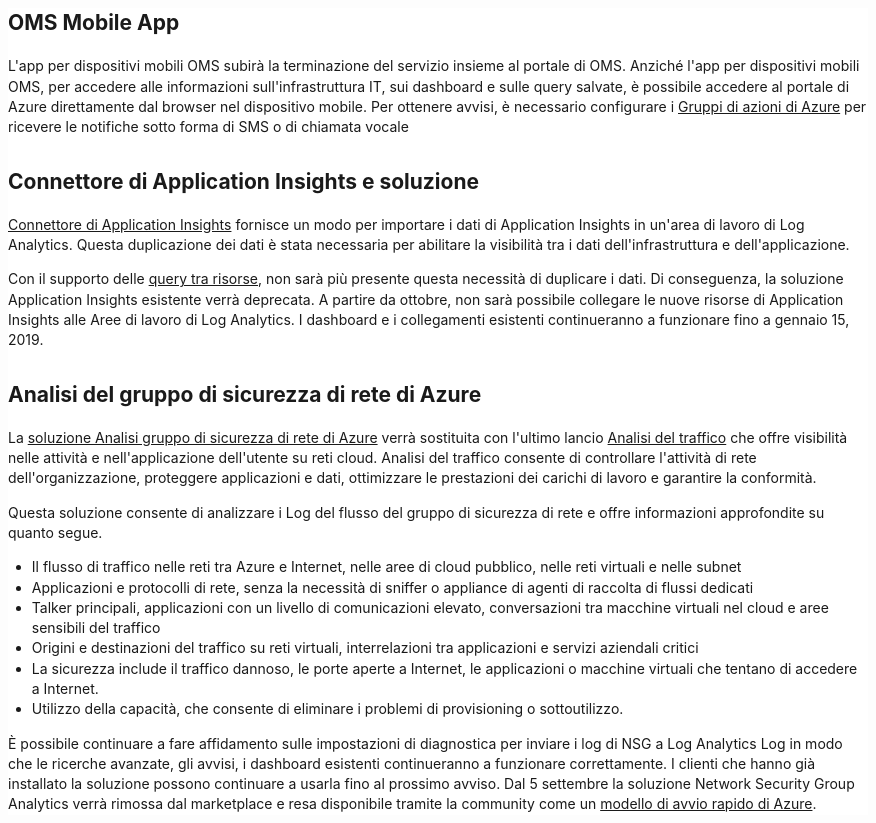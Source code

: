 ## <a name="oms-mobile-app"></a>OMS Mobile App
L'app per dispositivi mobili OMS subirà la terminazione del servizio insieme al portale di OMS. Anziché l'app per dispositivi mobili OMS, per accedere alle informazioni sull'infrastruttura IT, sui dashboard e sulle query salvate, è possibile accedere al portale di Azure direttamente dal browser nel dispositivo mobile. Per ottenere avvisi, è necessario configurare i [Gruppi di azioni di Azure](../monitoring-and-diagnostics/monitoring-action-groups.md) per ricevere le notifiche sotto forma di SMS o di chiamata vocale

## <a name="application-insights-connector-and-solution"></a>Connettore di Application Insights e soluzione
[Connettore di Application Insights](log-analytics-app-insights-connector.md) fornisce un modo per importare i dati di Application Insights in un'area di lavoro di Log Analytics. Questa duplicazione dei dati è stata necessaria per abilitare la visibilità tra i dati dell'infrastruttura e dell'applicazione.

Con il supporto delle [query tra risorse](log-analytics-cross-workspace-search.md), non sarà più presente questa necessità di duplicare i dati. Di conseguenza, la soluzione Application Insights esistente verrà deprecata. A partire da ottobre, non sarà possibile collegare le nuove risorse di Application Insights alle Aree di lavoro di Log Analytics. I dashboard e i collegamenti esistenti continueranno a funzionare fino a gennaio 15, 2019.


## <a name="azure-network-security-group-analytics"></a>Analisi del gruppo di sicurezza di rete di Azure
La [soluzione Analisi gruppo di sicurezza di rete di Azure](log-analytics-azure-networking-analytics.md#azure-network-security-group-analytics-solution-in-log-analytics) verrà sostituita con l'ultimo lancio [Analisi del traffico](https://azure.microsoft.com/blog/traffic-analytics-in-preview/) che offre visibilità nelle attività e nell'applicazione dell'utente su reti cloud. Analisi del traffico consente di controllare l'attività di rete dell'organizzazione, proteggere applicazioni e dati, ottimizzare le prestazioni dei carichi di lavoro e garantire la conformità. 

Questa soluzione consente di analizzare i Log del flusso del gruppo di sicurezza di rete e offre informazioni approfondite su quanto segue.

- Il flusso di traffico nelle reti tra Azure e Internet, nelle aree di cloud pubblico, nelle reti virtuali e nelle subnet
- Applicazioni e protocolli di rete, senza la necessità di sniffer o appliance di agenti di raccolta di flussi dedicati
- Talker principali, applicazioni con un livello di comunicazioni elevato, conversazioni tra macchine virtuali nel cloud e aree sensibili del traffico
- Origini e destinazioni del traffico su reti virtuali, interrelazioni tra applicazioni e servizi aziendali critici
- La sicurezza include il traffico dannoso, le porte aperte a Internet, le applicazioni o macchine virtuali che tentano di accedere a Internet.
- Utilizzo della capacità, che consente di eliminare i problemi di provisioning o sottoutilizzo.

È possibile continuare a fare affidamento sulle impostazioni di diagnostica per inviare i log di NSG a Log Analytics Log in modo che le ricerche avanzate, gli avvisi, i dashboard esistenti continueranno a funzionare correttamente. I clienti che hanno già installato la soluzione possono continuare a usarla fino al prossimo avviso. Dal 5 settembre la soluzione Network Security Group Analytics verrà rimossa dal marketplace e resa disponibile tramite la community come un [modello di avvio rapido di Azure](https://azure.microsoft.com/resources/templates/?resourceType=Microsoft.Operationalinsights).

